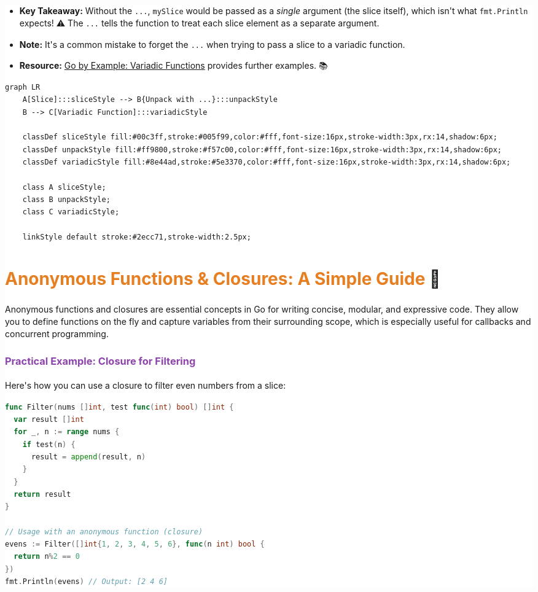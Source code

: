 - **Key Takeaway:** Without the `...`, `mySlice` would be passed as a _single_ argument (the slice itself), which isn't what `fmt.Println` expects! ⚠️ The `...` tells the function to treat each slice element as a separate argument.

- **Note:** It's a common mistake to forget the `...` when trying to pass a slice to a variadic function.

- **Resource:** [Go by Example: Variadic Functions](https://gobyexample.com/variadic-functions) provides further examples. 📚

```mermaid
graph LR
    A[Slice]:::sliceStyle --> B{Unpack with ...}:::unpackStyle
    B --> C[Variadic Function]:::variadicStyle

    classDef sliceStyle fill:#00c3ff,stroke:#005f99,color:#fff,font-size:16px,stroke-width:3px,rx:14,shadow:6px;
    classDef unpackStyle fill:#ff9800,stroke:#f57c00,color:#fff,font-size:16px,stroke-width:3px,rx:14,shadow:6px;
    classDef variadicStyle fill:#8e44ad,stroke:#5e3370,color:#fff,font-size:16px,stroke-width:3px,rx:14,shadow:6px;

    class A sliceStyle;
    class B unpackStyle;
    class C variadicStyle;

    linkStyle default stroke:#2ecc71,stroke-width:2.5px;
```

# <span style="color:#e67e22">Anonymous Functions & Closures: A Simple Guide</span> 🚀

Anonymous functions and closures are essential concepts in Go for writing concise, modular, and expressive code. They allow you to define functions on the fly and capture variables from their surrounding scope, which is especially useful for callbacks and concurrent programming.

### <span style="color:#8e44ad">Practical Example: Closure for Filtering</span>

Here's how you can use a closure to filter even numbers from a slice:

```go
func Filter(nums []int, test func(int) bool) []int {
  var result []int
  for _, n := range nums {
    if test(n) {
      result = append(result, n)
    }
  }
  return result
}

// Usage with an anonymous function (closure)
evens := Filter([]int{1, 2, 3, 4, 5, 6}, func(n int) bool {
  return n%2 == 0
})
fmt.Println(evens) // Output: [2 4 6]
```

